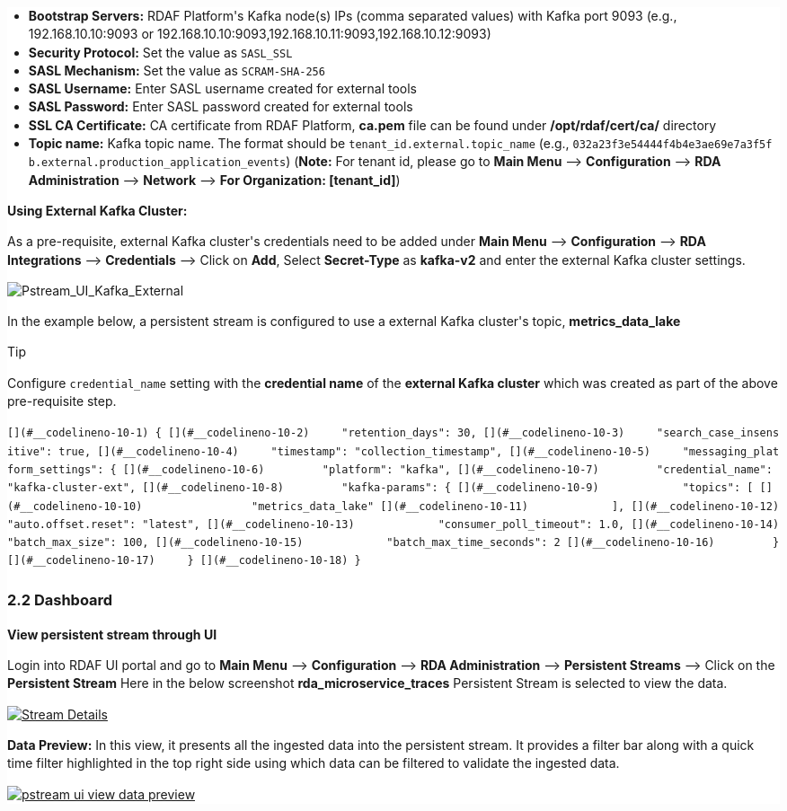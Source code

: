 *   **Bootstrap Servers:** RDAF Platform's Kafka node(s) IPs (comma separated values) with Kafka port 9093 (e.g., 192.168.10.10:9093 or 192.168.10.10:9093,192.168.10.11:9093,192.168.10.12:9093)
*   **Security Protocol:** Set the value as `SASL_SSL`
*   **SASL Mechanism:** Set the value as `SCRAM-SHA-256`
*   **SASL Username:** Enter SASL username created for external tools
*   **SASL Password:** Enter SASL password created for external tools
*   **SSL CA Certificate:** CA certificate from RDAF Platform, **ca.pem** file can be found under **/opt/rdaf/cert/ca/** directory
*   **Topic name:** Kafka topic name. The format should be `tenant_id.external.topic_name` (e.g., `032a23f3e54444f4b4e3ae69e7a3f5fb.external.production_application_events`) (**Note:** For tenant id, please go to **Main Menu** --> **Configuration** --> **RDA Administration** --> **Network** --> **For Organization: \[tenant\_id\]**)

**Using External Kafka Cluster:**

As a pre-requisite, external Kafka cluster's credentials need to be added under **Main Menu** --> **Configuration** --> **RDA Integrations** --> **Credentials** --> Click on **Add**, Select **Secret-Type** as **kafka-v2** and enter the external Kafka cluster settings.

![Pstream_UI_Kafka_External](https://bot-docs.cloudfabrix.io/images/persistent_streams/pstream_ui_kaka_external.png)

In the example below, a persistent stream is configured to use a external Kafka cluster's topic, **metrics\_data\_lake**

Tip

Configure `credential_name` setting with the **credential name** of the **external Kafka cluster** which was created as part of the above pre-requisite step.

`[](#__codelineno-10-1) { [](#__codelineno-10-2)     "retention_days": 30, [](#__codelineno-10-3)     "search_case_insensitive": true, [](#__codelineno-10-4)     "timestamp": "collection_timestamp", [](#__codelineno-10-5)     "messaging_platform_settings": { [](#__codelineno-10-6)         "platform": "kafka", [](#__codelineno-10-7)         "credential_name": "kafka-cluster-ext", [](#__codelineno-10-8)         "kafka-params": { [](#__codelineno-10-9)             "topics": [ [](#__codelineno-10-10)                 "metrics_data_lake" [](#__codelineno-10-11)             ], [](#__codelineno-10-12)             "auto.offset.reset": "latest", [](#__codelineno-10-13)             "consumer_poll_timeout": 1.0, [](#__codelineno-10-14)             "batch_max_size": 100, [](#__codelineno-10-15)             "batch_max_time_seconds": 2 [](#__codelineno-10-16)         } [](#__codelineno-10-17)     } [](#__codelineno-10-18) }`

### **2.2 Dashboard**

**View persistent stream through UI**

Login into RDAF UI portal and go to **Main Menu** --> **Configuration** --> **RDA Administration** --> **Persistent Streams** --> Click on the **Persistent Stream** Here in the below screenshot **rda\_microservice\_traces** Persistent Stream is selected to view the data.

[![Stream Details](https://bot-docs.cloudfabrix.io/images/persistent_streams/stream_details.png)](/images/persistent_streams/stream_details.png)

**Data Preview:** In this view, it presents all the ingested data into the persistent stream. It provides a filter bar along with a quick time filter highlighted in the top right side using which data can be filtered to validate the ingested data.

[![pstream ui view data preview](https://bot-docs.cloudfabrix.io/images/persistent_streams/pstream_ui_view_data_preview_new.png)](/images/persistent_streams/pstream_ui_view_data_preview_new.png)
